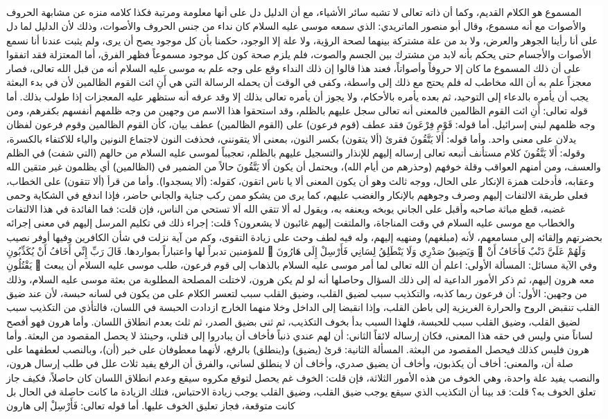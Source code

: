 المسموع هو الكلام القديم، وكما أن ذاته تعالى لا تشبه سائر الأشياء، مع أن الدليل دل على أنها معلومة ومرتبة فكذا كلامه منزه عن مشابهة الحروف والأصوات مع أنه مسموع، وقال أبو منصور الماتريدي: الذي سمعه موسى عليه السلام كان نداء من جنس الحروف والأصوات، وذلك لأن الدليل لما دل على أنا رأينا الجوهر والعرض، ولا بد من علة مشتركة بينهما لصحة الرؤية، ولا علة إلا الوجود، حكمنا بأن كل موجود يصح أن يرى، ولم يثبت عندنا أنا نسمع الأصوات والأجسام حتى يحكم بأنه لابد من مشترك بين الجسم والصوت، فلم يلزم صحة كون كل موجود مسموعاً فظهر الفرق، أما المعتزلة فقد اتفقوا على أن ذلك المسموع ما كان إلا حروفاً وأصواتاً، فعند هذا قالوا إن ذلك النداء وقع على وجه علم به موسى عليه السلام أنه من قبل الله تعالى، فصار معجزاً علم به أن الله مخاطب له فلم يحتج مع ذلك إلى واسطة، وكفى في الوقت أن يحمله الرسالة التي هي
أَنِ ائت القوم الظالمين
لأن في بدء البعثة يجب أن يأمره بالدعاء إلى التوحيد، ثم بعده يأمره بالأحكام، ولا يجوز أن يأمره تعالى بذلك إلا وقد عرفه أنه ستظهر عليه المعجزات إذا طولب بذلك.
أما قوله تعالى:
أَنِ ائت القوم الظالمين
فالمعنى أنه تعالى سجل عليهم بالظلم، وقد استحقوا هذا الاسم من وجهين من وجه ظلمهم أنفسهم بكفرهم، ومن وجه ظلمهم لبني إسرائيل.
أما قوله:
قَوْمِ فِرْعَونَ
فقد عطف (قوم فرعون) على (القوم الظالمين) عطف بيان، كأن القوم الظالمين وقوم فرعون لفظان يدلان على معنى واحد.
وأما قوله:
أَلا يَتَّقُونَ
فقرئ (ألا يتقون) بكسر النون، بمعنى ألا يتقونني، فحذفت النون لاجتماع النونين والياء للاكتفاء بالكسرة، وقوله:
أَلا يَتَّقُونَ
كلام مستأنف أتبعه تعالى إرساله إليهم للإنذار والتسجيل عليهم بالظلم، تعجيباً لموسى عليه السلام من حالهم (التي شفت) في الظلم والعسف، ومن أمنهم العواقب وقلة خوفهم (وحذرهم من أيام الله)، ويحتمل أن يكون
أَلا يَتَّقُونَ
حالاً من الضمير في (الظالمين) أي يظلمون غير متقين الله وعقابه، فأدخلت همزة الإنكار على الحال، ووجه ثالث وهو أن يكون المعنى ألا يا ناس اتقون، كقوله: (ألا يسجدوا).
وأما من قرأ (ألا تتقون) على الخطاب، فعلى طريقة الالتفات إليهم وصرف وجوههم بالإنكار والغضب عليهم، كما يرى من يشكو ممن ركب جناية والجاني حاضر، فإذا اندفع في الشكاية وحمى غضبه، قطع مباثة صاحبه وأقبل على الجاني يوبخه ويعنفه به، ويقول له ألا تتقي الله ألا تستحي من الناس، فإن قلت: فما الفائدة في هذا الالتفات والخطاب مع موسى عليه السلام في وقت المناجاة، والملتفت إليهم غائبون لا يشعرون؟ قلت: إجراء ذلك في تكليم المرسل إليهم في معنى إجرائه بحضرتهم وإلقائه إلى مسامعهم، لأنه (مبلغهم) ومنهيه إليهم، وله فيه لطف وحث على زيادة التقوى، وكم من آية نزلت في شأن الكافرين وفيها أوفر نصيب للمؤمنين تدبراً لها واعتباراً بمواردها.
قَالَ رَبِّ إِنِّي أَخَافُ أَنْ يُكَذِّبُونِ

وَيَضِيقُ صَدْرِي وَلَا يَنْطَلِقُ لِسَانِي فَأَرْسِلْ إِلَى هَارُونَ

وَلَهُمْ عَلَيَّ ذَنْبٌ فَأَخَافُ أَنْ يَقْتُلُونِ

وفي الآية مسائل:
المسألة الأولى:
اعلم أن الله تعالى لما أمر موسى عليه السلام بالذهاب إلى قوم فرعون، طلب موسى عليه السلام أن يبعث معه هرون إليهم، ثم ذكر الأمور الداعية له إلى ذلك السؤال وحاصلها أنه لو لم يكن هرون، لاختلت المصلحة المطلوبة من بعثة موسى عليه السلام، وذلك من وجهين:
الأول:
أن فرعون ربما كذبه، والتكذيب سبب لضيق القلب، وضيق القلب سبب لتعسر الكلام على من يكون في لسانه حبسة، لأن عند ضيق القلب تنقبض الروح والحرارة الغريزية إلى باطن القلب، وإذا انقبضا إلى الداخل وخلا منهما الخارج ازدادت الحبسة في اللسان، فالتأذي من التكذيب سبب لضيق القلب، وضيق القلب سبب للحبسة، فلهذا السبب بدأ بخوف التكذيب، ثم ثنى بضيق الصدر، ثم ثلث بعدم انطلاق اللسان.
وأما هرون فهو أفصح لساناً مني وليس في حقه هذا المعنى، فكان إرساله لائقاً الثاني:
أن لهم عندي ذنباً فأخاف أن يبادروا إلى قتلي، وحينئذ لا يحصل المقصود من البعثة.
وأما هرون فليس كذلك فيحصل المقصود من البعثة.
المسألة الثانية:
قرئ (يضيق) و(ينطلق) بالرفع، لأنهما معطوفان على خبر (أن)، وبالنصب لعطفهما على صلة أن، والمعنى: أخاف أن يكذبون، وأخاف أن يضيق صدري، وأخاف أن لا ينطلق لساني، والفرق أن الرفع يفيد ثلاث علل في طلب إرسال هرون، والنصب يفيد علة واحدة، وهي الخوف من هذه الأمور الثلاثة، فإن قلت: الخوف غم يحصل لتوقع مكروه سيقع وعدم انطلاق اللسان كان حاصلاً، فكيف جاز تعلق الخوف به؟ قلت: قد بينا أن التكذيب الذي سيقع يوجب ضيق القلب، وضيق القلب يوجب زيادة الاحتباس، فتلك الزيادة ما كانت حاصلة في الحال بل كانت متوقعة، فجاز تعليق الخوف عليها.
أما قوله تعالى:
فَأَرْسِلْ إلى هارون